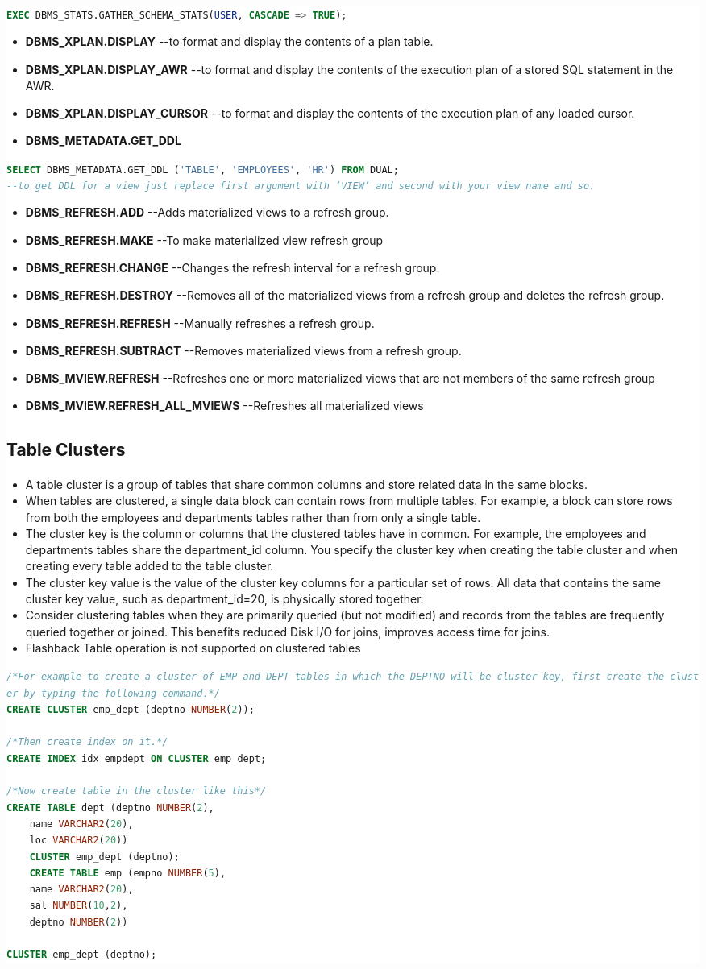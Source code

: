 ```sql
EXEC DBMS_STATS.GATHER_SCHEMA_STATS(USER, CASCADE => TRUE);
```

- **DBMS_XPLAN.DISPLAY** --to format and display the contents of a plan table.
- **DBMS_XPLAN.DISPLAY_AWR** --to format and display the contents of the execution plan of a stored SQL statement in the AWR.
- **DBMS_XPLAN.DISPLAY_CURSOR** --to format and display the contents of the execution plan of any loaded cursor.

- **DBMS_METADATA.GET_DDL**

```sql
SELECT DBMS_METADATA.GET_DDL ('TABLE', 'EMPLOYEES', 'HR') FROM DUAL;
--to get DDL for a view just replace first argument with ‘VIEW’ and second with your view name and so.
```

- **DBMS_REFRESH.ADD** --Adds materialized views to a refresh group.
- **DBMS_REFRESH.MAKE** --To make materialized view refresh group
- **DBMS_REFRESH.CHANGE** --Changes the refresh interval for a refresh group.
- **DBMS_REFRESH.DESTROY** --Removes all of the materialized views from a refresh group and deletes the refresh group.
- **DBMS_REFRESH.REFRESH** --Manually refreshes a refresh group.
- **DBMS_REFRESH.SUBTRACT** --Removes materialized views from a refresh group.

- **DBMS_MVIEW.REFRESH** --Refreshes one or more materialized views that are not members of the same refresh group
- **DBMS_MVIEW.REFRESH_ALL_MVIEWS** --Refreshes all materialized views

## Table Clusters

- A table cluster is a group of tables that share common columns and store related data in the same blocks.
- When tables are clustered, a single data block can contain rows from multiple tables. For example, a block can store rows from both the employees and departments tables rather than from only a single table.
- The cluster key is the column or columns that the clustered tables have in common. For example, the employees and departments tables share the department_id column. You specify the cluster key when creating the table cluster and when creating every table added to the table cluster.
- The cluster key value is the value of the cluster key columns for a particular set of rows. All data that contains the same cluster key value, such as department_id=20, is physically stored together.
- Consider clustering tables when they are primarily queried (but not modified) and records from the tables are frequently queried together or joined. This benefits reduced Disk I/O for joins, improves access time for joins.
- Flashback Table operation is not supported on clustered tables

```sql
/*For example to create a cluster of EMP and DEPT tables in which the DEPTNO will be cluster key, first create the cluster by typing the following command.*/
CREATE CLUSTER emp_dept (deptno NUMBER(2));

/*Then create index on it.*/
CREATE INDEX idx_empdept ON CLUSTER emp_dept;

/*Now create table in the cluster like this*/
CREATE TABLE dept (deptno NUMBER(2),
    name VARCHAR2(20),
    loc VARCHAR2(20))
    CLUSTER emp_dept (deptno);
    CREATE TABLE emp (empno NUMBER(5),
    name VARCHAR2(20),
    sal NUMBER(10,2),
    deptno NUMBER(2))

CLUSTER emp_dept (deptno);
```